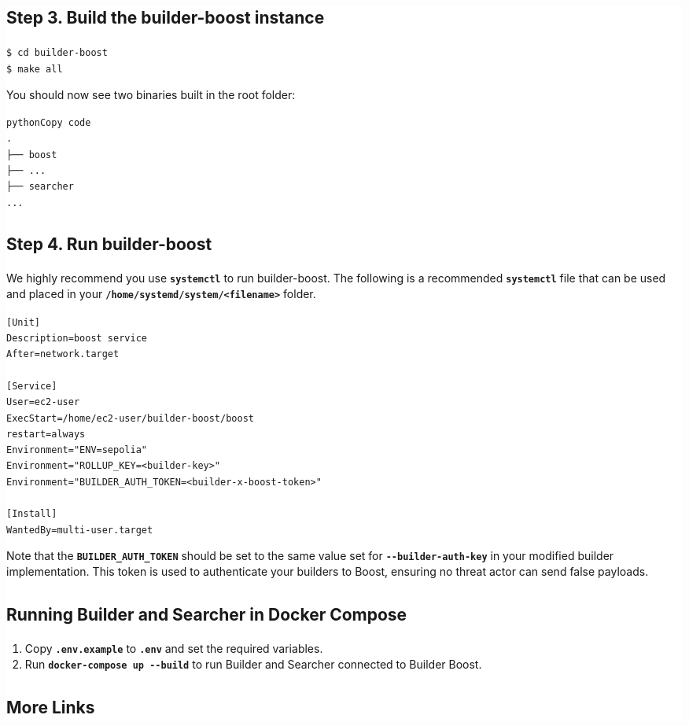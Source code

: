 ## **Step 3. Build the builder-boost instance**

```
$ cd builder-boost
$ make all
```

You should now see two binaries built in the root folder:

```
pythonCopy code
.
├── boost
├── ...
├── searcher
...

```

## **Step 4. Run builder-boost**

We highly recommend you use **`systemctl`** to run builder-boost. The following is a recommended **`systemctl`** file that can be used and placed in your **`/home/systemd/system/<filename>`** folder.

```
[Unit]
Description=boost service
After=network.target

[Service]
User=ec2-user
ExecStart=/home/ec2-user/builder-boost/boost
restart=always
Environment="ENV=sepolia"
Environment="ROLLUP_KEY=<builder-key>"
Environment="BUILDER_AUTH_TOKEN=<builder-x-boost-token>"

[Install]
WantedBy=multi-user.target

```

Note that the **`BUILDER_AUTH_TOKEN`** should be set to the same value set for **`--builder-auth-key`** in your modified builder implementation. This token is used to authenticate your builders to Boost, ensuring no threat actor can send false payloads.

## **Running Builder and Searcher in Docker Compose**

1. Copy **`.env.example`** to **`.env`** and set the required variables.
2. Run **`docker-compose up --build`** to run Builder and Searcher connected to Builder Boost.

## **More Links**
